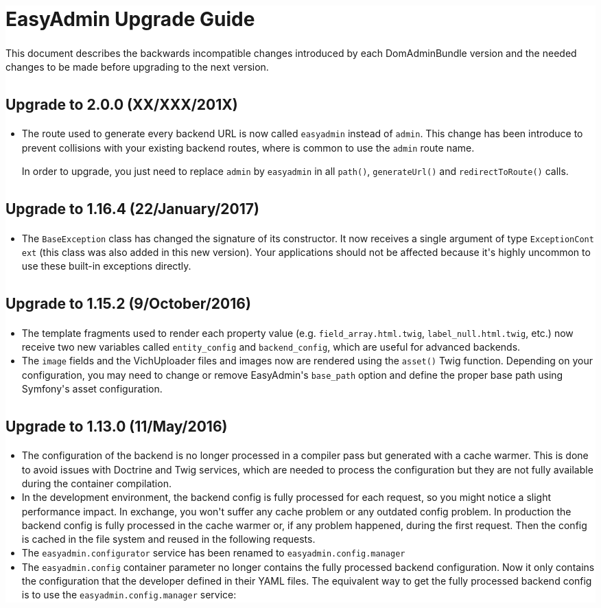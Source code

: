 EasyAdmin Upgrade Guide
=======================

This document describes the backwards incompatible changes introduced by each
DomAdminBundle version and the needed changes to be made before upgrading to
the next version.

Upgrade to 2.0.0 (XX/XXX/201X)
------------------------------

 * The route used to generate every backend URL is now called `easyadmin` instead
   of `admin`. This change has been introduce to prevent collisions with your
   existing backend routes, where is common to use the `admin` route name.

   In order to upgrade, you just need to replace `admin` by `easyadmin` in all
   `path()`, `generateUrl()` and `redirectToRoute()` calls.

Upgrade to 1.16.4 (22/January/2017)
-----------------------------------

* The `BaseException` class has changed the signature of its constructor. It now
  receives a single argument of type `ExceptionContext` (this class was also added
  in this new version). Your applications should not be affected because it's
  highly uncommon to use these built-in exceptions directly.

Upgrade to 1.15.2 (9/October/2016)
-----------------------------------

* The template fragments used to render each property value (e.g.
  `field_array.html.twig`, `label_null.html.twig`, etc.) now receive two new
  variables called `entity_config` and `backend_config`, which are useful for
  advanced backends.
* The `image` fields and the VichUploader files and images now are rendered
  using the `asset()` Twig function. Depending on your configuration, you may
  need to change or remove EasyAdmin's `base_path` option and define the proper
  base path using Symfony's asset configuration.

Upgrade to 1.13.0 (11/May/2016)
---------------------------------

* The configuration of the backend is no longer processed in a compiler pass
  but generated with a cache warmer. This is done to avoid issues with Doctrine
  and Twig services, which are needed to process the configuration but they are
  not fully available during the container compilation.
* In the development environment, the backend config is fully processed for each
  request, so you might notice a slight performance impact. In exchange, you
  won't suffer any cache problem or any outdated config problem. In production
  the backend config is fully processed in the cache warmer or, if any problem
  happened, during the first request. Then the config is cached in the file
  system and reused in the following requests.
* The `easyadmin.configurator` service has been renamed to `easyadmin.config.manager`
* The `easyadmin.config` container parameter no longer contains the fully
  processed backend configuration. Now it only contains the configuration that
  the developer defined in their YAML files. The equivalent way to get the
  fully processed backend config is to use the `easyadmin.config.manager`
  service:
